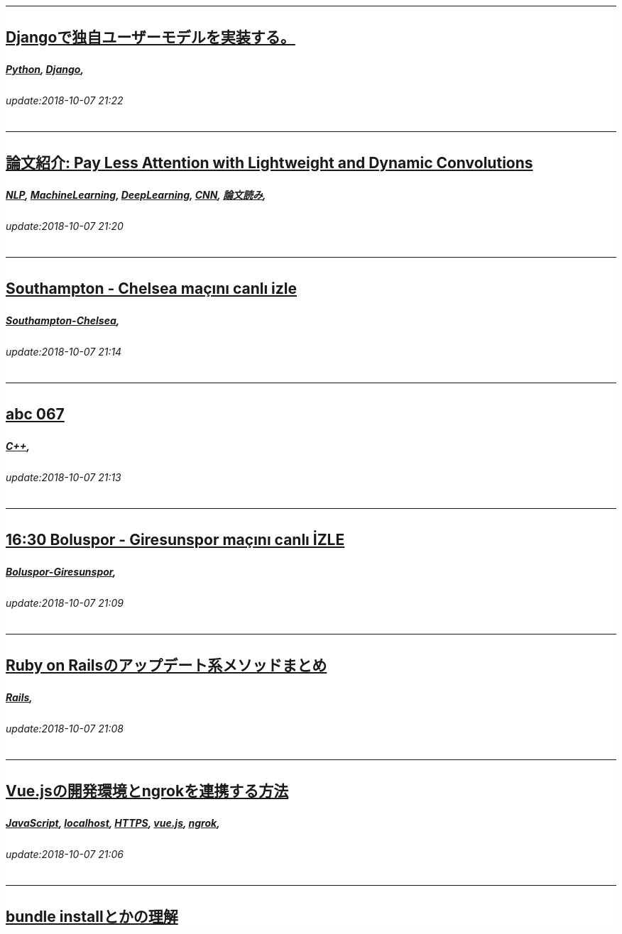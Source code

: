 
---
## [Djangoで独自ユーザーモデルを実装する。](https://qiita.com/t-nezu/items/2947d6184e514a0f2360)
##### [Python](https://qiita.com/tags/Python), [Django](https://qiita.com/tags/Django), 
###### update:2018-10-07 21:22
---
## [論文紹介: Pay Less Attention with Lightweight and Dynamic Convolutions](https://qiita.com/koreyou/items/328fa92a1d3a7e680376)
##### [NLP](https://qiita.com/tags/NLP), [MachineLearning](https://qiita.com/tags/MachineLearning), [DeepLearning](https://qiita.com/tags/DeepLearning), [CNN](https://qiita.com/tags/CNN), [論文読み](https://qiita.com/tags/論文読み), 
###### update:2018-10-07 21:20
---
## [Southampton - Chelsea maçını canlı izle](https://qiita.com/farukbeyiletisim/items/9b3f7f19807fdafd1441)
##### [Southampton-Chelsea](https://qiita.com/tags/Southampton-Chelsea), 
###### update:2018-10-07 21:14
---
## [abc 067](https://qiita.com/tell0120xxx/items/48cf229f1fe6a7998e90)
##### [C++](https://qiita.com/tags/C++), 
###### update:2018-10-07 21:13
---
## [16:30 Boluspor - Giresunspor maçını canlı İZLE](https://qiita.com/gogleads822/items/2d6d39c3edcef9a105ae)
##### [Boluspor-Giresunspor](https://qiita.com/tags/Boluspor-Giresunspor), 
###### update:2018-10-07 21:09
---
## [Ruby on Railsのアップデート系メソッドまとめ](https://qiita.com/ACE41cocoa2/items/af439e7ddcdcc4c7499c)
##### [Rails](https://qiita.com/tags/Rails), 
###### update:2018-10-07 21:08
---
## [Vue.jsの開発環境とngrokを連携する方法](https://qiita.com/idani/items/aecd90a9e949c8dbf4a8)
##### [JavaScript](https://qiita.com/tags/JavaScript), [localhost](https://qiita.com/tags/localhost), [HTTPS](https://qiita.com/tags/HTTPS), [vue.js](https://qiita.com/tags/vue.js), [ngrok](https://qiita.com/tags/ngrok), 
###### update:2018-10-07 21:06
---
## [bundle installとかの理解](https://qiita.com/ryuuuuuuuuuu/items/f0592ab8945724368ef2)